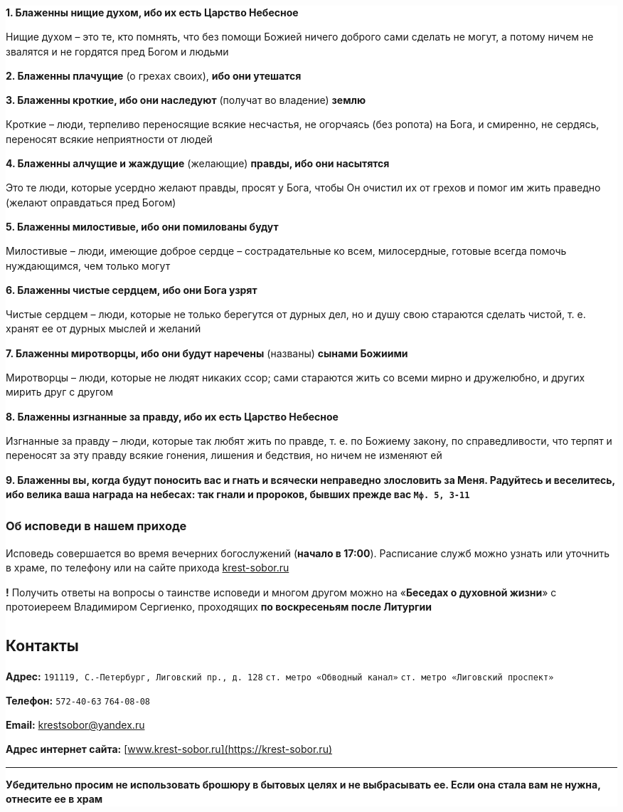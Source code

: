 **1. Блаженны нищие духом, ибо их есть Царство Небесное**

Нищие духом – это те, кто помнять, что без помощи Божией ничего доброго сами сделать не могут, а потому ничем не звалятся и не гордятся пред Богом и людьми

**2. Блаженны плачущие** (о грехах своих), **ибо они утешатся**

**3. Блаженны кроткие, ибо они наследуют** (получат во владение) **землю**

Кроткие – люди, терпеливо переносящие всякие несчастья, не огорчаясь (без ропота) на Бога, и смиренно, не сердясь, переносят всякие неприятности от людей

**4. Блаженны алчущие и жаждущие** (желающие) **правды, ибо они насытятся**

Это те люди, которые усердно желают правды, просят у Бога, чтобы Он очистил их от грехов и помог им жить праведно (желают оправдаться пред Богом)

**5. Блаженны милостивые, ибо они помилованы будут**

Милостивые – люди, имеющие доброе сердце – сострадательные ко всем, милосердные, готовые всегда помочь нуждающимся, чем только могут

**6. Блаженны чистые сердцем, ибо они Бога узрят**

Чистые сердцем – люди, которые не только берегутся от дурных дел, но и душу свою стараются сделать чистой, т. е. хранят ее от дурных мыслей и желаний

**7. Блаженны миротворцы, ибо они будут наречены** (названы) **сынами Божиими**

Миротворцы – люди, которые не людят никаких ссор; сами стараются жить со всеми мирно и дружелюбно, и других мирить друг с другом

**8. Блаженны изгнанные за правду, ибо их есть Царство Небесное**

Изгнанные за правду – люди, которые так любят жить по правде, т. е. по Божиему закону, по справедливости, что терпят и переносят за эту правду всякие гонения, лишения и бедствия, но ничем не изменяют ей

**9. Блаженны вы, когда будут поносить вас и гнать и всячески неправедно злословить за Меня. Радуйтесь и веселитесь, ибо велика ваша награда на небесах: так гнали и пророков, бывших прежде вас `Мф. 5, 3-11`**

### Об исповеди в нашем приходе
Исповедь совершается во время вечерних богослужений (**начало в 17:00**). Расписание служб можно узнать или уточнить в храме, по телефону или на сайте прихода [krest-sobor.ru](https://krest-sobor.ru)

**!** Получить ответы на вопросы о таинстве исповеди и многом другом можно на «**Беседах о духовной жизни**» с протоиереем Владимиром Сергиенко, проходящих **по воскресеньям после Литургии**

## Контакты
**Адрес:** `191119, С.-Петербург, Лиговский пр., д. 128` `ст. метро «Обводный канал»` `ст. метро «Лиговский проспект»`

**Телефон:** `572-40-63` `764-08-08`

**Email:** [krestsobor@yandex.ru](mailto:krestsobor@yandex.ru)

**Адрес интернет сайта:** [www.krest-sobor.ru](https://krest-sobor.ru)

-------

**Убедительно просим не использовать брошюру в бытовых целях и не выбрасывать ее. Если она стала вам не нужна, отнесите ее в храм**
